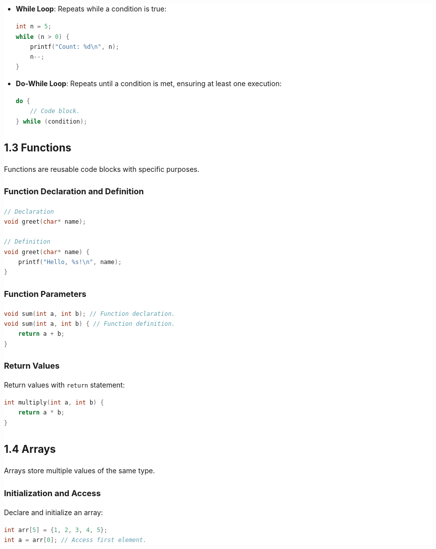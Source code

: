 - **While Loop**: Repeats while a condition is true:
  ```c
  int n = 5;
  while (n > 0) {
      printf("Count: %d\n", n);
      n--;
  }
  ```

- **Do-While Loop**: Repeats until a condition is met, ensuring at least one execution:
  ```c
  do {
      // Code block.
  } while (condition);
  ```

## 1.3 Functions
Functions are reusable code blocks with specific purposes.

### Function Declaration and Definition
```c
// Declaration
void greet(char* name);

// Definition
void greet(char* name) {
    printf("Hello, %s!\n", name);
}
```

### Function Parameters
```c
void sum(int a, int b); // Function declaration.
void sum(int a, int b) { // Function definition.
    return a + b;
}
```

### Return Values
Return values with `return` statement:
```c
int multiply(int a, int b) {
    return a * b;
}
```
## 1.4 Arrays
Arrays store multiple values of the same type.

### Initialization and Access
Declare and initialize an array:
```c
int arr[5] = {1, 2, 3, 4, 5};
int a = arr[0]; // Access first element.
```
